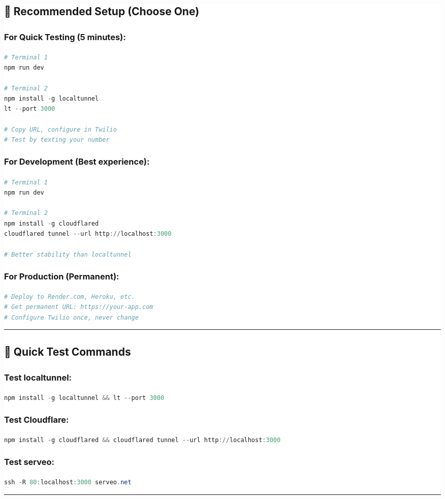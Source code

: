 
## 🚀 **Recommended Setup (Choose One)**

### **For Quick Testing (5 minutes):**

```powershell
# Terminal 1
npm run dev

# Terminal 2
npm install -g localtunnel
lt --port 3000

# Copy URL, configure in Twilio
# Test by texting your number
```

### **For Development (Best experience):**

```powershell
# Terminal 1
npm run dev

# Terminal 2
npm install -g cloudflared
cloudflared tunnel --url http://localhost:3000

# Better stability than localtunnel
```

### **For Production (Permanent):**

```powershell
# Deploy to Render.com, Heroku, etc.
# Get permanent URL: https://your-app.com
# Configure Twilio once, never change
```

---

## 🔧 **Quick Test Commands**

### **Test localtunnel:**
```powershell
npm install -g localtunnel && lt --port 3000
```

### **Test Cloudflare:**
```powershell
npm install -g cloudflared && cloudflared tunnel --url http://localhost:3000
```

### **Test serveo:**
```powershell
ssh -R 80:localhost:3000 serveo.net
```

---